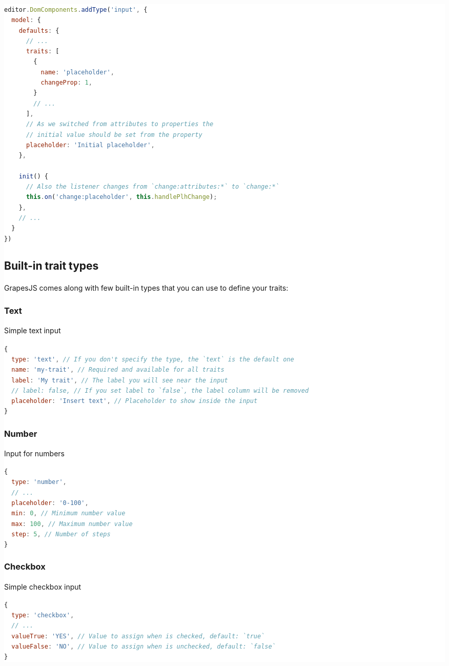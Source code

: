 ```js
editor.DomComponents.addType('input', {
  model: {
    defaults: {
      // ...
      traits: [
        {
          name: 'placeholder',
          changeProp: 1,
        }
        // ...
      ],
      // As we switched from attributes to properties the
      // initial value should be set from the property
      placeholder: 'Initial placeholder',
    },

    init() {
      // Also the listener changes from `change:attributes:*` to `change:*`
      this.on('change:placeholder', this.handlePlhChange);
    },
    // ...
  }
})
```

## Built-in trait types

GrapesJS comes along with few built-in types that you can use to define your traits:

### Text
Simple text input
```js
{
  type: 'text', // If you don't specify the type, the `text` is the default one
  name: 'my-trait', // Required and available for all traits
  label: 'My trait', // The label you will see near the input
  // label: false, // If you set label to `false`, the label column will be removed
  placeholder: 'Insert text', // Placeholder to show inside the input
}
```
### Number
Input for numbers
```js
{
  type: 'number',
  // ...
  placeholder: '0-100',
  min: 0, // Minimum number value
  max: 100, // Maximum number value
  step: 5, // Number of steps
}
```
### Checkbox
Simple checkbox input
```js
{
  type: 'checkbox',
  // ...
  valueTrue: 'YES', // Value to assign when is checked, default: `true`
  valueFalse: 'NO', // Value to assign when is unchecked, default: `false`
}
```